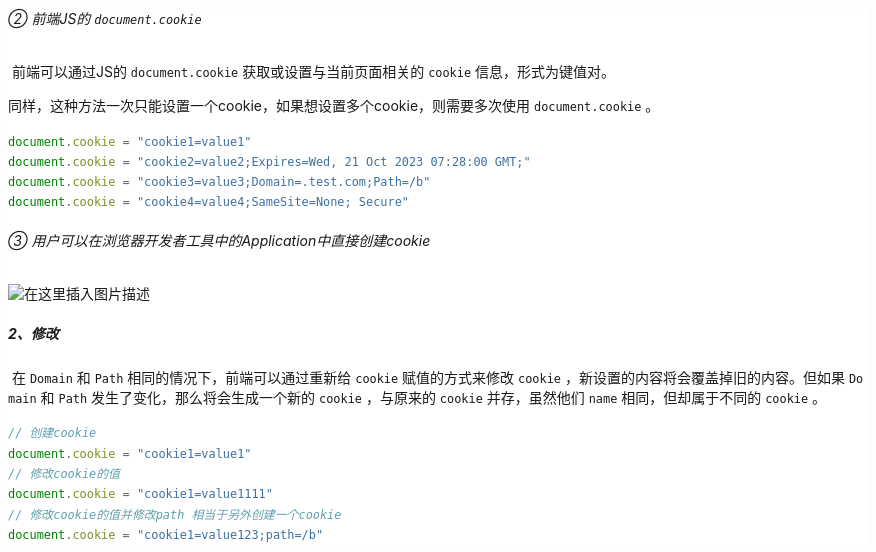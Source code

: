 ###### ② 前端JS的 `document.cookie`

​ 前端可以通过JS的
`document.cookie`
获取或设置与当前页面相关的
`cookie`
信息，形式为键值对。

​ 同样，这种方法一次只能设置一个cookie，如果想设置多个cookie，则需要多次使用
`document.cookie`
。

```js
document.cookie = "cookie1=value1"
document.cookie = "cookie2=value2;Expires=Wed, 21 Oct 2023 07:28:00 GMT;"
document.cookie = "cookie3=value3;Domain=.test.com;Path=/b"
document.cookie = "cookie4=value4;SameSite=None; Secure"

```

###### ③ 用户可以在浏览器开发者工具中的Application中直接创建cookie

![在这里插入图片描述](https://i-blog.csdnimg.cn/blog_migrate/fc35f95b3b12e7111c506907f9ef477b.png#pic_center)

##### 2、修改

​ 在
`Domain`
和
`Path`
相同的情况下，前端可以通过重新给
`cookie`
赋值的方式来修改
`cookie`
，新设置的内容将会覆盖掉旧的内容。但如果
`Domain`
和
`Path`
发生了变化，那么将会生成一个新的
`cookie`
，与原来的
`cookie`
并存，虽然他们
`name`
相同，但却属于不同的
`cookie`
。

```js
// 创建cookie
document.cookie = "cookie1=value1"
// 修改cookie的值
document.cookie = "cookie1=value1111"
// 修改cookie的值并修改path 相当于另外创建一个cookie
document.cookie = "cookie1=value123;path=/b"

```
